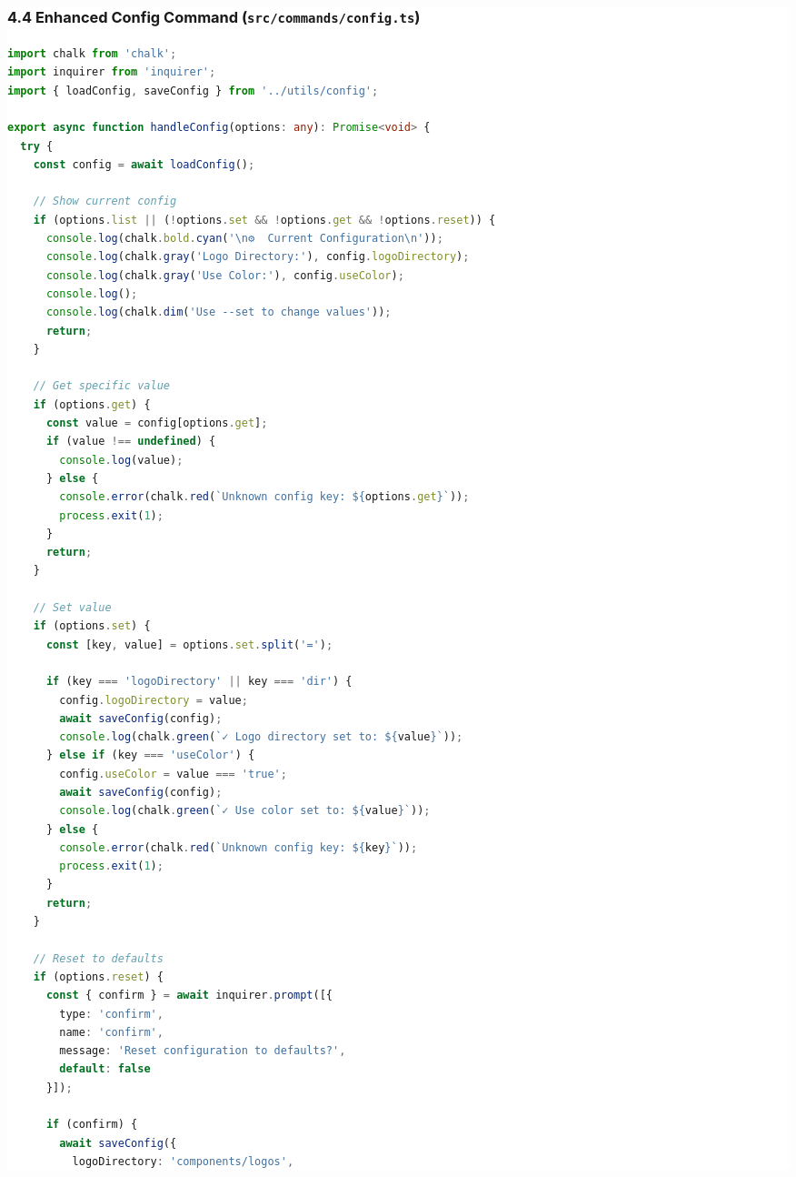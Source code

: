 ### 4.4 Enhanced Config Command (`src/commands/config.ts`)
```typescript
import chalk from 'chalk';
import inquirer from 'inquirer';
import { loadConfig, saveConfig } from '../utils/config';

export async function handleConfig(options: any): Promise<void> {
  try {
    const config = await loadConfig();
    
    // Show current config
    if (options.list || (!options.set && !options.get && !options.reset)) {
      console.log(chalk.bold.cyan('\n⚙️  Current Configuration\n'));
      console.log(chalk.gray('Logo Directory:'), config.logoDirectory);
      console.log(chalk.gray('Use Color:'), config.useColor);
      console.log();
      console.log(chalk.dim('Use --set to change values'));
      return;
    }
    
    // Get specific value
    if (options.get) {
      const value = config[options.get];
      if (value !== undefined) {
        console.log(value);
      } else {
        console.error(chalk.red(`Unknown config key: ${options.get}`));
        process.exit(1);
      }
      return;
    }
    
    // Set value
    if (options.set) {
      const [key, value] = options.set.split('=');
      
      if (key === 'logoDirectory' || key === 'dir') {
        config.logoDirectory = value;
        await saveConfig(config);
        console.log(chalk.green(`✓ Logo directory set to: ${value}`));
      } else if (key === 'useColor') {
        config.useColor = value === 'true';
        await saveConfig(config);
        console.log(chalk.green(`✓ Use color set to: ${value}`));
      } else {
        console.error(chalk.red(`Unknown config key: ${key}`));
        process.exit(1);
      }
      return;
    }
    
    // Reset to defaults
    if (options.reset) {
      const { confirm } = await inquirer.prompt([{
        type: 'confirm',
        name: 'confirm',
        message: 'Reset configuration to defaults?',
        default: false
      }]);
      
      if (confirm) {
        await saveConfig({
          logoDirectory: 'components/logos',
```